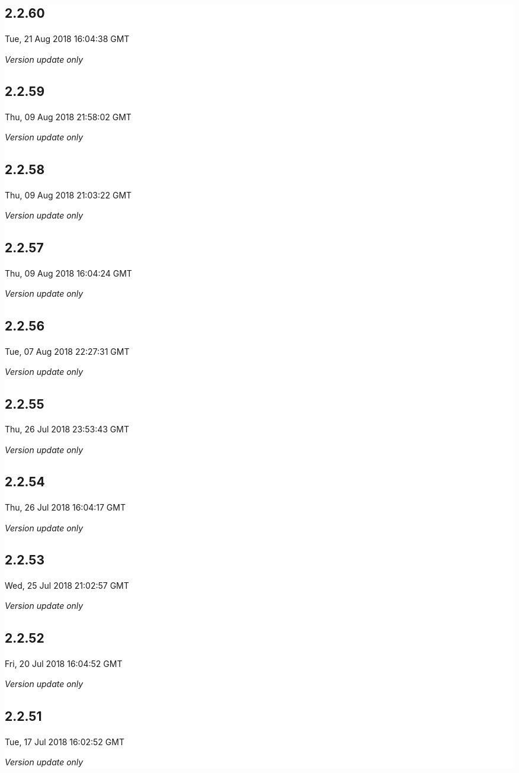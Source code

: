 ## 2.2.60
Tue, 21 Aug 2018 16:04:38 GMT

_Version update only_

## 2.2.59
Thu, 09 Aug 2018 21:58:02 GMT

_Version update only_

## 2.2.58
Thu, 09 Aug 2018 21:03:22 GMT

_Version update only_

## 2.2.57
Thu, 09 Aug 2018 16:04:24 GMT

_Version update only_

## 2.2.56
Tue, 07 Aug 2018 22:27:31 GMT

_Version update only_

## 2.2.55
Thu, 26 Jul 2018 23:53:43 GMT

_Version update only_

## 2.2.54
Thu, 26 Jul 2018 16:04:17 GMT

_Version update only_

## 2.2.53
Wed, 25 Jul 2018 21:02:57 GMT

_Version update only_

## 2.2.52
Fri, 20 Jul 2018 16:04:52 GMT

_Version update only_

## 2.2.51
Tue, 17 Jul 2018 16:02:52 GMT

_Version update only_
